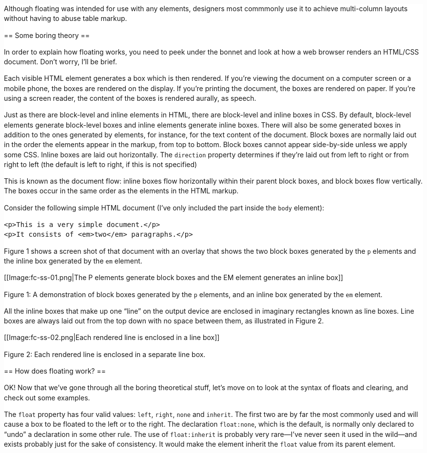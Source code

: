 Although floating was intended for use with any elements, designers most commmonly use it to achieve multi-column layouts without having to abuse table markup.
 
== Some boring theory ==
 
In order to explain how floating works, you need to peek under the bonnet and look at how a web browser renders an HTML/CSS document. Don’t worry, I’ll be brief.
 
Each visible HTML element generates a box which is then rendered. If you’re viewing the document on a computer screen or a mobile phone, the boxes are rendered on the display. If you’re printing the document, the boxes are rendered on paper. If you’re using a screen reader, the content of the boxes is rendered aurally, as speech.
 
Just as there are block-level and inline elements in HTML, there are block-level and inline boxes in CSS. By default, block-level elements generate block-level boxes and inline elements generate inline boxes. There will also be some generated boxes in addition to the ones generated by elements, for instance, for the text content of the document. Block boxes are normally laid out in the order the elements appear in the markup, from top to bottom. Block boxes cannot appear side-by-side unless we apply some CSS. Inline boxes are laid out horizontally. The <code>direction</code> property determines if they’re laid out from left to right or from right to left (the default is left to right, if this is not specified)

This is known as the document flow: inline boxes flow horizontally within their parent block boxes, and block boxes flow vertically. The boxes occur in the same order as the elements in the HTML markup.
 
Consider the following simple HTML document (I’ve only included the part inside the <code>body</code> element):
 
<pre>&lt;p&gt;This is a very simple document.&lt;/p&gt;
&lt;p&gt;It consists of &lt;em&gt;two&lt;/em&gt; paragraphs.&lt;/p&gt;</pre>
 
Figure 1 shows a screen shot of that document with an overlay that shows the two block boxes generated by the <code>p</code> elements and the inline box generated by the <code>em</code> element.
 
[[Image:fc-ss-01.png|The P elements generate block boxes and the EM element generates an inline box]]
 
Figure 1: A demonstration of block boxes generated by the <code>p</code> elements, and an inline box generated by the <code>em</code> element.
 
All the inline boxes that make up one “line” on the output device are enclosed in imaginary rectangles known as line boxes. Line boxes are always laid out from the top down with no space between them, as illustrated in Figure 2.
 
[[Image:fc-ss-02.png|Each rendered line is enclosed in a line box]]
 
Figure 2: Each rendered line is enclosed in a separate line box.
 
== How does floating work? ==
 
OK! Now that we’ve gone through all the boring theoretical stuff, let’s move on to look at the syntax of floats and clearing, and check out some examples.
 
The <code>float</code> property has four valid values: <code>left</code>, <code>right</code>, <code>none</code> and <code>inherit</code>. The first two are by far the most commonly used and will cause a box to be floated to the left or to the right. The declaration <code>float:none</code>, which is the default, is normally only declared to “undo” a declaration in some other rule. The use of <code>float:inherit</code> is probably very rare—I’ve never seen it used in the wild—and exists probably just for the sake of consistency. It would make the element inherit the <code>float</code> value from its parent element.
 